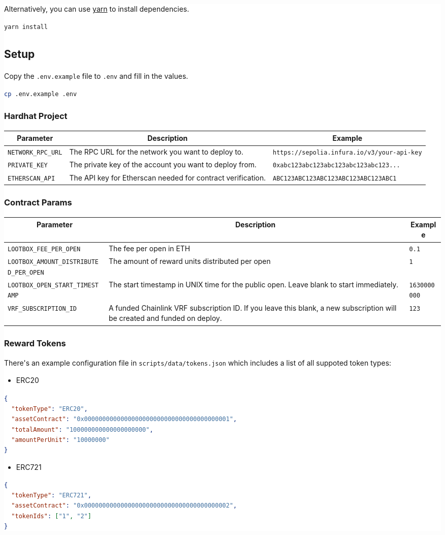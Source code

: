 Alternatively, you can use [yarn](https://yarnpkg.com/) to install dependencies.

```bash
yarn install
```

## Setup

Copy the `.env.example` file to `.env` and fill in the values.

```bash
cp .env.example .env
```

### Hardhat Project

| Parameter         | Description                                                 | Example                                     |
| ----------------- | ----------------------------------------------------------- | ------------------------------------------- |
| `NETWORK_RPC_URL` | The RPC URL for the network you want to deploy to.          | `https://sepolia.infura.io/v3/your-api-key` |
| `PRIVATE_KEY`     | The private key of the account you want to deploy from.     | `0xabc123abc123abc123abc123abc123...`       |
| `ETHERSCAN_API`   | The API key for Etherscan needed for contract verification. | `ABC123ABC123ABC123ABC123ABC123ABC1`        |

### Contract Params

| Parameter                             | Description                                                                                                               | Example      |
| ------------------------------------- | ------------------------------------------------------------------------------------------------------------------------- | ------------ |
| `LOOTBOX_FEE_PER_OPEN`                | The fee per open in ETH                                                                                                   | `0.1`        |
| `LOOTBOX_AMOUNT_DISTRIBUTED_PER_OPEN` | The amount of reward units distributed per open                                                                           | `1`          |
| `LOOTBOX_OPEN_START_TIMESTAMP`        | The start timestamp in UNIX time for the public open. Leave blank to start immediately.                                   | `1630000000` |
| `VRF_SUBSCRIPTION_ID`                 | A funded Chainlink VRF subscription ID. If you leave this blank, a new subscription will be created and funded on deploy. | `123`        |

### Reward Tokens

There's an example configuration file in `scripts/data/tokens.json` which includes a list of all suppoted token types:

- ERC20

```json
{
  "tokenType": "ERC20",
  "assetContract": "0x0000000000000000000000000000000000000001",
  "totalAmount": "100000000000000000000",
  "amountPerUnit": "10000000"
}
```

- ERC721

```json
{
  "tokenType": "ERC721",
  "assetContract": "0x0000000000000000000000000000000000000002",
  "tokenIds": ["1", "2"]
}
```
